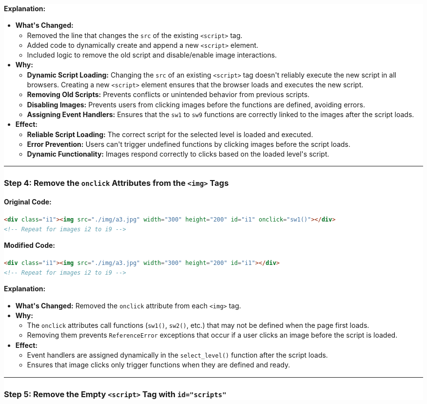 **Explanation:**

- **What's Changed:**
  - Removed the line that changes the `src` of the existing `<script>` tag.
  - Added code to dynamically create and append a new `<script>` element.
  - Included logic to remove the old script and disable/enable image interactions.
- **Why:**
  - **Dynamic Script Loading:** Changing the `src` of an existing `<script>` tag doesn't reliably execute the new script in all browsers. Creating a new `<script>` element ensures that the browser loads and executes the new script.
  - **Removing Old Scripts:** Prevents conflicts or unintended behavior from previous scripts.
  - **Disabling Images:** Prevents users from clicking images before the functions are defined, avoiding errors.
  - **Assigning Event Handlers:** Ensures that the `sw1` to `sw9` functions are correctly linked to the images after the script loads.
- **Effect:**
  - **Reliable Script Loading:** The correct script for the selected level is loaded and executed.
  - **Error Prevention:** Users can't trigger undefined functions by clicking images before the script loads.
  - **Dynamic Functionality:** Images respond correctly to clicks based on the loaded level's script.

---

### **Step 4: Remove the `onclick` Attributes from the `<img>` Tags**

**Original Code:**

```html
<div class="i1"><img src="./img/a3.jpg" width="300" height="200" id="i1" onclick="sw1()"></div>
<!-- Repeat for images i2 to i9 -->
```

**Modified Code:**

```html
<div class="i1"><img src="./img/a3.jpg" width="300" height="200" id="i1"></div>
<!-- Repeat for images i2 to i9 -->
```

**Explanation:**

- **What's Changed:** Removed the `onclick` attribute from each `<img>` tag.
- **Why:** 
  - The `onclick` attributes call functions (`sw1()`, `sw2()`, etc.) that may not be defined when the page first loads.
  - Removing them prevents `ReferenceError` exceptions that occur if a user clicks an image before the script is loaded.
- **Effect:** 
  - Event handlers are assigned dynamically in the `select_level()` function after the script loads.
  - Ensures that image clicks only trigger functions when they are defined and ready.

---

### **Step 5: Remove the Empty `<script>` Tag with `id="scripts"`**
